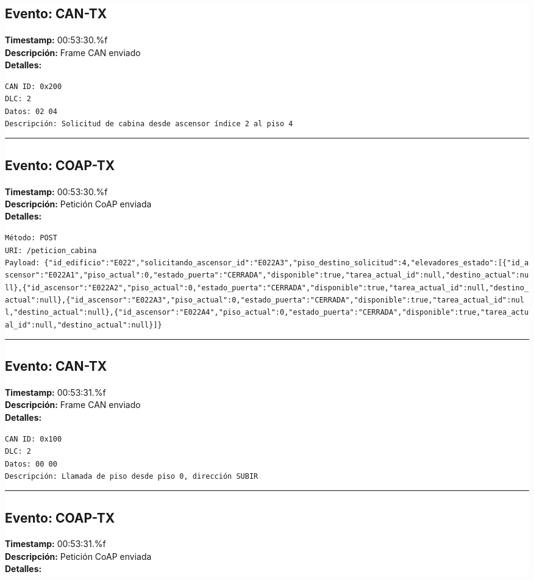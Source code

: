 
## Evento: CAN-TX

**Timestamp:** 00:53:30.%f  
**Descripción:** Frame CAN enviado  
**Detalles:**

```
CAN ID: 0x200
DLC: 2
Datos: 02 04 
Descripción: Solicitud de cabina desde ascensor índice 2 al piso 4
```

---

## Evento: COAP-TX

**Timestamp:** 00:53:30.%f  
**Descripción:** Petición CoAP enviada  
**Detalles:**

```
Método: POST
URI: /peticion_cabina 
Payload: {"id_edificio":"E022","solicitando_ascensor_id":"E022A3","piso_destino_solicitud":4,"elevadores_estado":[{"id_ascensor":"E022A1","piso_actual":0,"estado_puerta":"CERRADA","disponible":true,"tarea_actual_id":null,"destino_actual":null},{"id_ascensor":"E022A2","piso_actual":0,"estado_puerta":"CERRADA","disponible":true,"tarea_actual_id":null,"destino_actual":null},{"id_ascensor":"E022A3","piso_actual":0,"estado_puerta":"CERRADA","disponible":true,"tarea_actual_id":null,"destino_actual":null},{"id_ascensor":"E022A4","piso_actual":0,"estado_puerta":"CERRADA","disponible":true,"tarea_actual_id":null,"destino_actual":null}]}
```

---

## Evento: CAN-TX

**Timestamp:** 00:53:31.%f  
**Descripción:** Frame CAN enviado  
**Detalles:**

```
CAN ID: 0x100
DLC: 2
Datos: 00 00 
Descripción: Llamada de piso desde piso 0, dirección SUBIR
```

---

## Evento: COAP-TX

**Timestamp:** 00:53:31.%f  
**Descripción:** Petición CoAP enviada  
**Detalles:**
